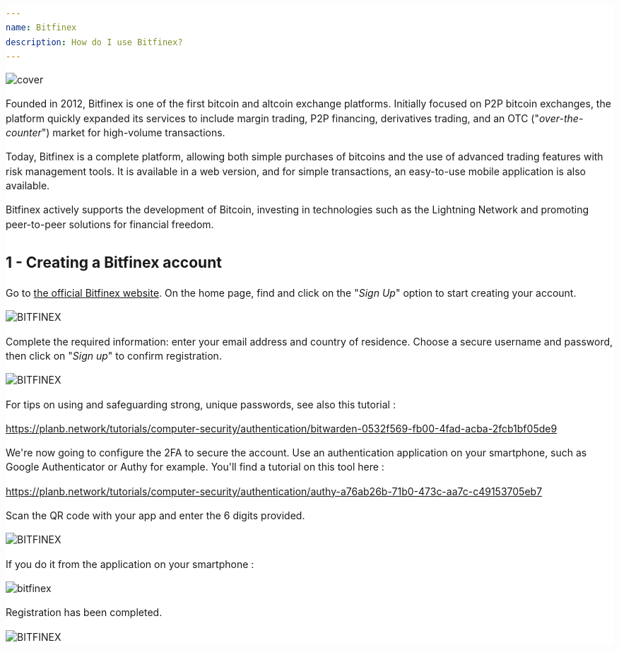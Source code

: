 ```yaml
---
name: Bitfinex
description: How do I use Bitfinex?
---
```

![cover](assets/cover.webp)

Founded in 2012, Bitfinex is one of the first bitcoin and altcoin exchange platforms. Initially focused on P2P bitcoin exchanges, the platform quickly expanded its services to include margin trading, P2P financing, derivatives trading, and an OTC ("*over-the-counter*") market for high-volume transactions.

Today, Bitfinex is a complete platform, allowing both simple purchases of bitcoins and the use of advanced trading features with risk management tools. It is available in a web version, and for simple transactions, an easy-to-use mobile application is also available.

Bitfinex actively supports the development of Bitcoin, investing in technologies such as the Lightning Network and promoting peer-to-peer solutions for financial freedom.

## 1 - Creating a Bitfinex account

Go to [the official Bitfinex website](https://www.bitfinex.com/). On the home page, find and click on the "*Sign Up*" option to start creating your account.

![BITFINEX](assets/fr/01.webp)

Complete the required information: enter your email address and country of residence. Choose a secure username and password, then click on "*Sign up*" to confirm registration.

![BITFINEX](assets/fr/02.webp)

For tips on using and safeguarding strong, unique passwords, see also this tutorial :

https://planb.network/tutorials/computer-security/authentication/bitwarden-0532f569-fb00-4fad-acba-2fcb1bf05de9

We're now going to configure the 2FA to secure the account. Use an authentication application on your smartphone, such as Google Authenticator or Authy for example. You'll find a tutorial on this tool here :

https://planb.network/tutorials/computer-security/authentication/authy-a76ab26b-71b0-473c-aa7c-c49153705eb7

Scan the QR code with your app and enter the 6 digits provided.

![BITFINEX](assets/fr/03.webp)

If you do it from the application on your smartphone :

![bitfinex](https://youtu.be/_Ah34kG6tng)

Registration has been completed.

![BITFINEX](assets/fr/04.webp)
